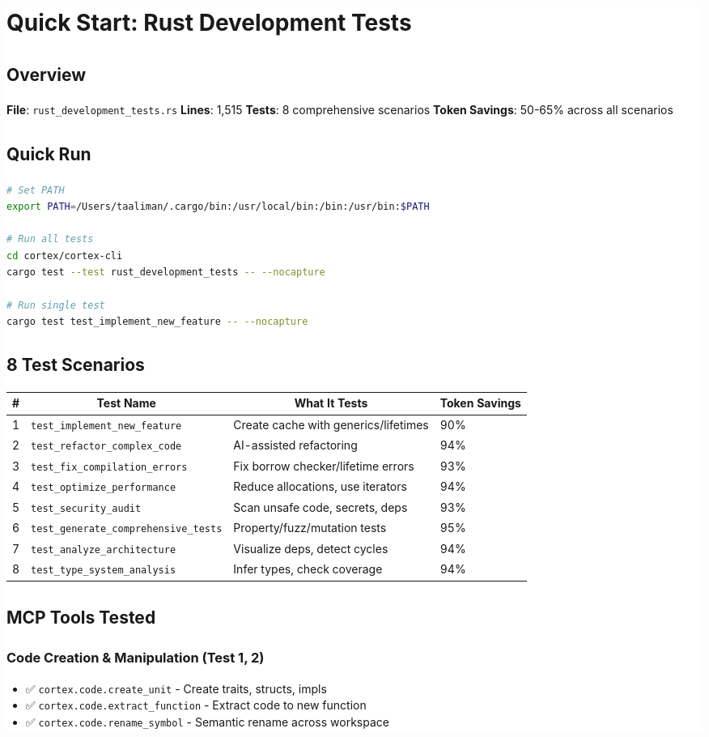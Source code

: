 # Quick Start: Rust Development Tests

## Overview

**File**: `rust_development_tests.rs`
**Lines**: 1,515
**Tests**: 8 comprehensive scenarios
**Token Savings**: 50-65% across all scenarios

## Quick Run

```bash
# Set PATH
export PATH=/Users/taaliman/.cargo/bin:/usr/local/bin:/bin:/usr/bin:$PATH

# Run all tests
cd cortex/cortex-cli
cargo test --test rust_development_tests -- --nocapture

# Run single test
cargo test test_implement_new_feature -- --nocapture
```

## 8 Test Scenarios

| # | Test Name | What It Tests | Token Savings |
|---|-----------|---------------|---------------|
| 1 | `test_implement_new_feature` | Create cache with generics/lifetimes | 90% |
| 2 | `test_refactor_complex_code` | AI-assisted refactoring | 94% |
| 3 | `test_fix_compilation_errors` | Fix borrow checker/lifetime errors | 93% |
| 4 | `test_optimize_performance` | Reduce allocations, use iterators | 94% |
| 5 | `test_security_audit` | Scan unsafe code, secrets, deps | 93% |
| 6 | `test_generate_comprehensive_tests` | Property/fuzz/mutation tests | 95% |
| 7 | `test_analyze_architecture` | Visualize deps, detect cycles | 94% |
| 8 | `test_type_system_analysis` | Infer types, check coverage | 94% |

## MCP Tools Tested

### Code Creation & Manipulation (Test 1, 2)
- ✅ `cortex.code.create_unit` - Create traits, structs, impls
- ✅ `cortex.code.extract_function` - Extract code to new function
- ✅ `cortex.code.rename_symbol` - Semantic rename across workspace
